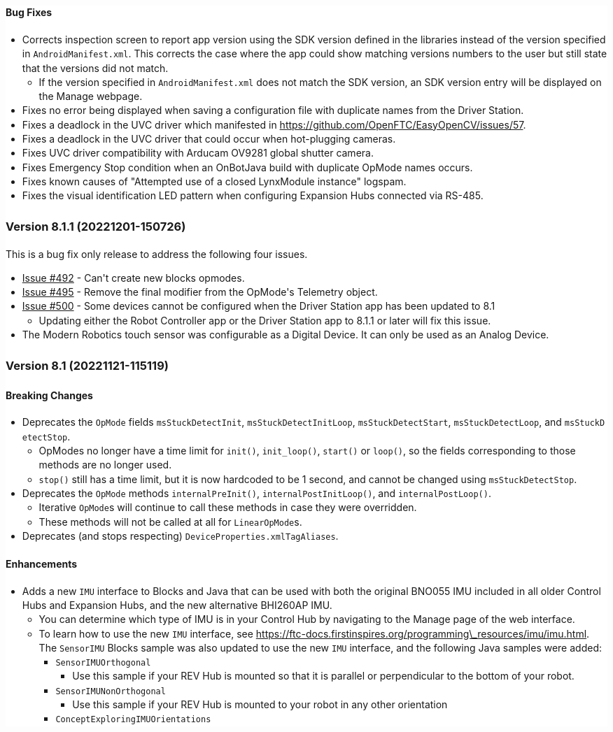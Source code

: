 
#### Bug Fixes

* Corrects inspection screen to report app version using the SDK version defined in the libraries instead of the version specified in `AndroidManifest.xml`. This corrects the case where the app could show matching versions numbers to the user but still state that the versions did not match.
  * If the version specified in `AndroidManifest.xml` does not match the SDK version, an SDK version entry will be displayed on the Manage webpage.
* Fixes no error being displayed when saving a configuration file with duplicate names from the Driver Station.
* Fixes a deadlock in the UVC driver which manifested in https://github.com/OpenFTC/EasyOpenCV/issues/57.
* Fixes a deadlock in the UVC driver that could occur when hot-plugging cameras.
* Fixes UVC driver compatibility with Arducam OV9281 global shutter camera.
* Fixes Emergency Stop condition when an OnBotJava build with duplicate OpMode names occurs.
* Fixes known causes of "Attempted use of a closed LynxModule instance" logspam.
* Fixes the visual identification LED pattern when configuring Expansion Hubs connected via RS-485.

### Version 8.1.1 (20221201-150726)

This is a bug fix only release to address the following four issues.

* [Issue #492](https://github.com/FIRST-Tech-Challenge/FtcRobotController/issues/492) - Can't create new blocks opmodes.
* [Issue #495](https://github.com/FIRST-Tech-Challenge/FtcRobotController/issues/495) - Remove the final modifier from the OpMode's Telemetry object.
* [Issue #500](https://github.com/FIRST-Tech-Challenge/FtcRobotController/issues/500) - Some devices cannot be configured when the Driver Station app has been updated to 8.1
  * Updating either the Robot Controller app or the Driver Station app to 8.1.1 or later will fix this issue.
* The Modern Robotics touch sensor was configurable as a Digital Device. It can only be used as an Analog Device.

### Version 8.1 (20221121-115119)

#### Breaking Changes

* Deprecates the `OpMode` fields `msStuckDetectInit`, `msStuckDetectInitLoop`, `msStuckDetectStart`, `msStuckDetectLoop`, and `msStuckDetectStop`.
  * OpModes no longer have a time limit for `init()`, `init_loop()`, `start()` or `loop()`, so the fields corresponding to those methods are no longer used.
  * `stop()` still has a time limit, but it is now hardcoded to be 1 second, and cannot be changed using `msStuckDetectStop`.
* Deprecates the `OpMode` methods `internalPreInit()`, `internalPostInitLoop()`, and `internalPostLoop()`.
  * Iterative `OpMode`s will continue to call these methods in case they were overridden.
  * These methods will not be called at all for `LinearOpMode`s.
* Deprecates (and stops respecting) `DeviceProperties.xmlTagAliases`.

#### Enhancements

* Adds a new `IMU` interface to Blocks and Java that can be used with both the original BNO055 IMU included in all older Control Hubs and Expansion Hubs, and the new alternative BHI260AP IMU.
  * You can determine which type of IMU is in your Control Hub by navigating to the Manage page of the web interface.
  * To learn how to use the new `IMU` interface, see https://ftc-docs.firstinspires.org/programming\_resources/imu/imu.html. The `SensorIMU` Blocks sample was also updated to use the new `IMU` interface, and the following Java samples were added:
    * `SensorIMUOrthogonal`
      * Use this sample if your REV Hub is mounted so that it is parallel or perpendicular to the bottom of your robot.
    * `SensorIMUNonOrthogonal`
      * Use this sample if your REV Hub is mounted to your robot in any other orientation
    * `ConceptExploringIMUOrientations`